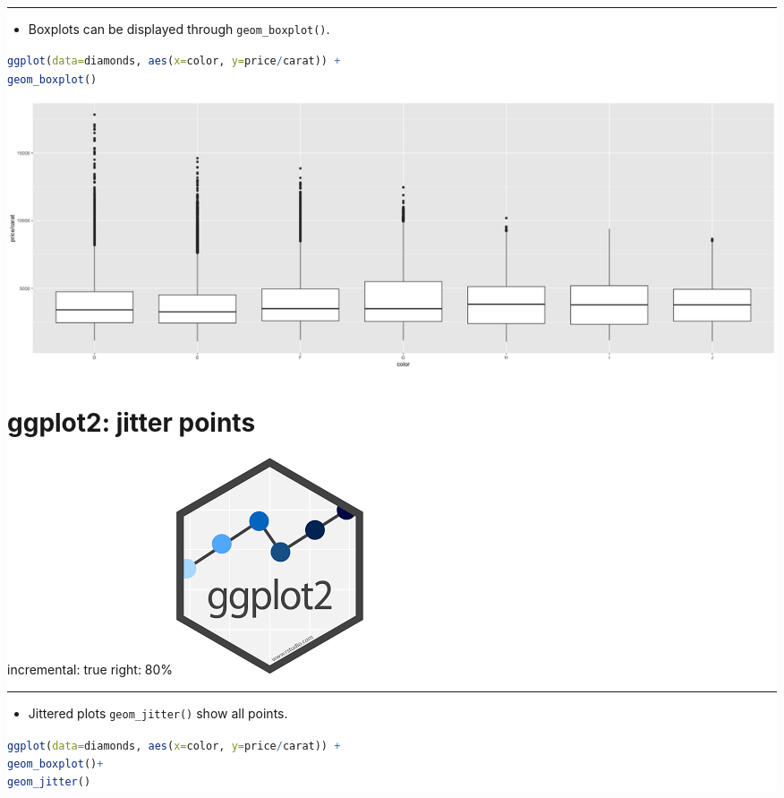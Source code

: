 
***

- Boxplots can be displayed through `geom_boxplot()`. 


```r
ggplot(data=diamonds, aes(x=color, y=price/carat)) + 
geom_boxplot()
```

<img src="Data_Visualization-figure/ggplot_boxplot-1.png" title="plot of chunk ggplot_boxplot" alt="plot of chunk ggplot_boxplot" style="display: block; margin: auto;" />

ggplot2: jitter points 
========================================================
incremental: true
right: 80%
![](Data_Visualization-figure/ggplot2.png)


***

- Jittered plots `geom_jitter()` show all points. 


```r
ggplot(data=diamonds, aes(x=color, y=price/carat)) + 
geom_boxplot()+ 
geom_jitter()
```
